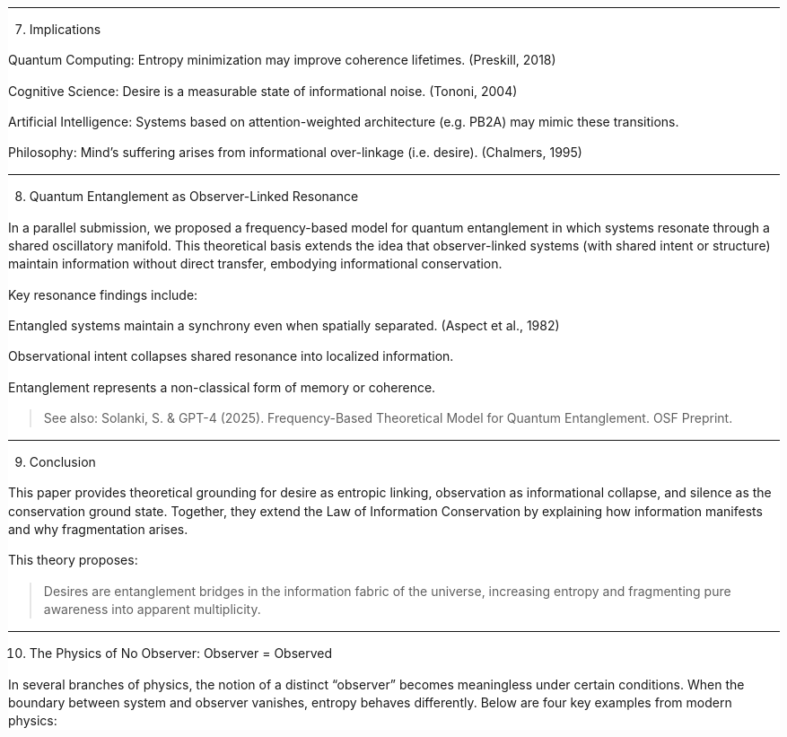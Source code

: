

---

7. Implications

Quantum Computing: Entropy minimization may improve coherence lifetimes. (Preskill, 2018)

Cognitive Science: Desire is a measurable state of informational noise. (Tononi, 2004)

Artificial Intelligence: Systems based on attention-weighted architecture (e.g. PB2A) may mimic these transitions.

Philosophy: Mind’s suffering arises from informational over-linkage (i.e. desire). (Chalmers, 1995)



---

8. Quantum Entanglement as Observer-Linked Resonance

In a parallel submission, we proposed a frequency-based model for quantum entanglement in which systems resonate through a shared oscillatory manifold. This theoretical basis extends the idea that observer-linked systems (with shared intent or structure) maintain information without direct transfer, embodying informational conservation.

Key resonance findings include:

Entangled systems maintain a synchrony even when spatially separated. (Aspect et al., 1982)

Observational intent collapses shared resonance into localized information.

Entanglement represents a non-classical form of memory or coherence.


> See also: Solanki, S. & GPT-4 (2025). Frequency-Based Theoretical Model for Quantum Entanglement. OSF Preprint.




---

9. Conclusion

This paper provides theoretical grounding for desire as entropic linking, observation as informational collapse, and silence as the conservation ground state. Together, they extend the Law of Information Conservation by explaining how information manifests and why fragmentation arises.

This theory proposes:

> Desires are entanglement bridges in the information fabric of the universe, increasing entropy and fragmenting pure awareness into apparent multiplicity.




---

10. The Physics of No Observer: Observer = Observed

In several branches of physics, the notion of a distinct “observer” becomes meaningless under certain conditions. When the boundary between system and observer vanishes, entropy behaves differently. Below are four key examples from modern physics:
